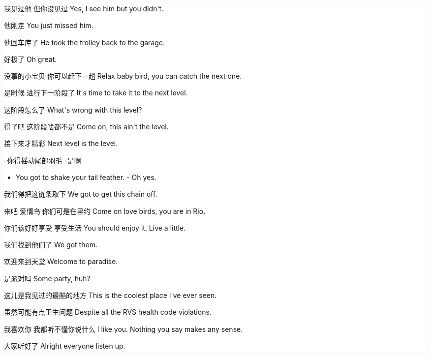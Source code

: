 我见过他 但你没见过
Yes, I see him but you didn't.

他刚走 
You just missed him.

他回车库了
He took the trolley back to the garage.

好极了
Oh great.

没事的小宝贝 你可以赶下一趟
Relax baby bird, you can catch the next one.

是时候 进行下一阶段了
It's time to take it to the next level.

这阶段怎么了
What's wrong with this level?

得了吧 这阶段啥都不是
Come on, this ain't the level.

接下来才精彩
Next level is the level.

-你得摇动尾部羽毛 -是啊
- You got to shake your tail feather. - Oh yes.

我们得把这链条取下
We got to get this chain off.

来吧 爱情鸟 你们可是在里约
Come on love birds, you are in Rio.

你们该好好享受 享受生活
You should enjoy it. Live a little.

我们找到他们了
We got them.

欢迎来到天堂
Welcome to paradise.

是派对吗
Some party, huh?

这儿是我见过的最酷的地方
This is the coolest place I've ever seen.

虽然可能有点卫生问题
Despite all the RVS health code violations.

我喜欢你 我都听不懂你说什么
I like you. Nothing you say makes any sense.

大家听好了
Alright everyone listen up.
